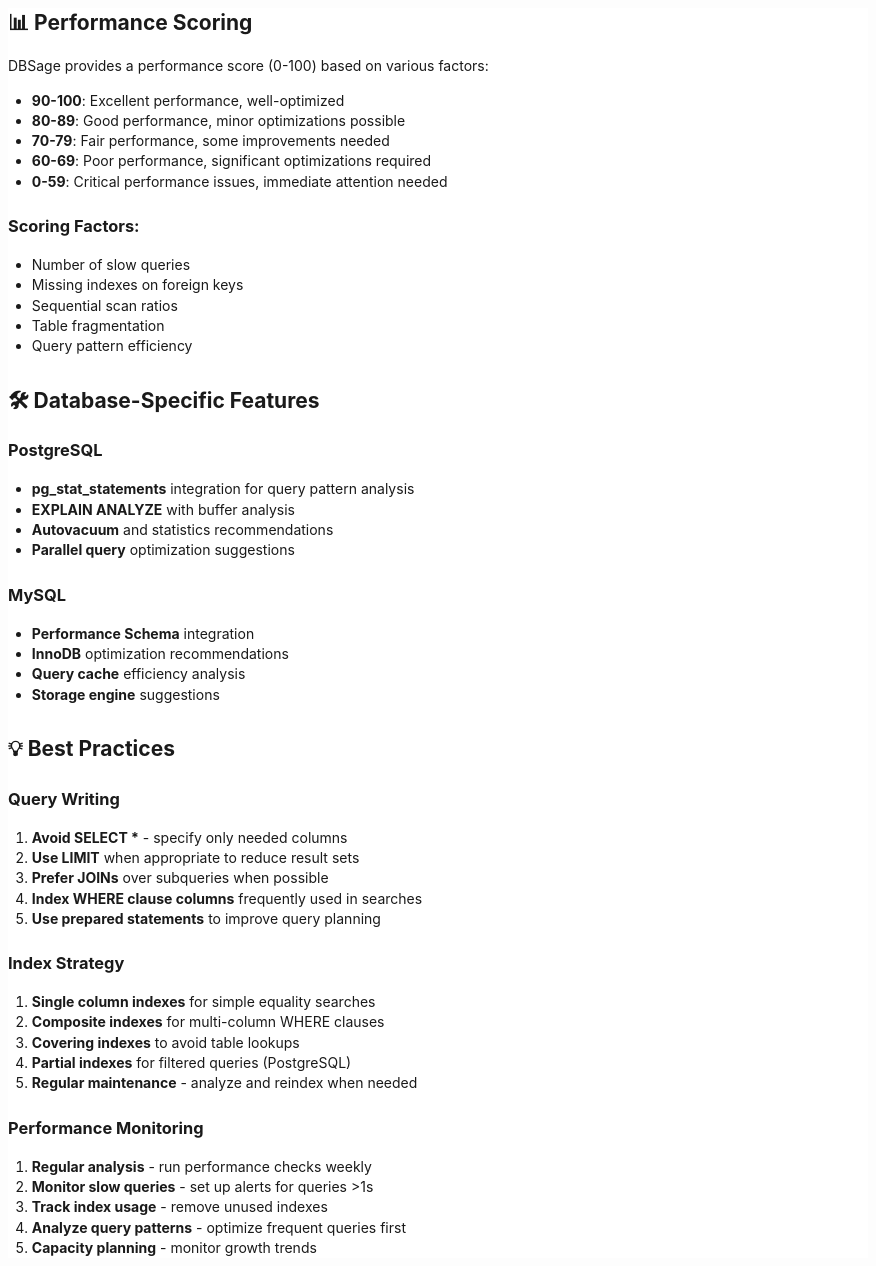 ## 📊 Performance Scoring

DBSage provides a performance score (0-100) based on various factors:

- **90-100**: Excellent performance, well-optimized
- **80-89**: Good performance, minor optimizations possible
- **70-79**: Fair performance, some improvements needed
- **60-69**: Poor performance, significant optimizations required
- **0-59**: Critical performance issues, immediate attention needed

### Scoring Factors:
- Number of slow queries
- Missing indexes on foreign keys
- Sequential scan ratios
- Table fragmentation
- Query pattern efficiency

## 🛠️ Database-Specific Features

### PostgreSQL
- **pg_stat_statements** integration for query pattern analysis
- **EXPLAIN ANALYZE** with buffer analysis
- **Autovacuum** and statistics recommendations
- **Parallel query** optimization suggestions

### MySQL
- **Performance Schema** integration
- **InnoDB** optimization recommendations
- **Query cache** efficiency analysis
- **Storage engine** suggestions

## 💡 Best Practices

### Query Writing
1. **Avoid SELECT \*** - specify only needed columns
2. **Use LIMIT** when appropriate to reduce result sets
3. **Prefer JOINs** over subqueries when possible
4. **Index WHERE clause columns** frequently used in searches
5. **Use prepared statements** to improve query planning

### Index Strategy
1. **Single column indexes** for simple equality searches
2. **Composite indexes** for multi-column WHERE clauses
3. **Covering indexes** to avoid table lookups
4. **Partial indexes** for filtered queries (PostgreSQL)
5. **Regular maintenance** - analyze and reindex when needed

### Performance Monitoring
1. **Regular analysis** - run performance checks weekly
2. **Monitor slow queries** - set up alerts for queries >1s
3. **Track index usage** - remove unused indexes
4. **Analyze query patterns** - optimize frequent queries first
5. **Capacity planning** - monitor growth trends
